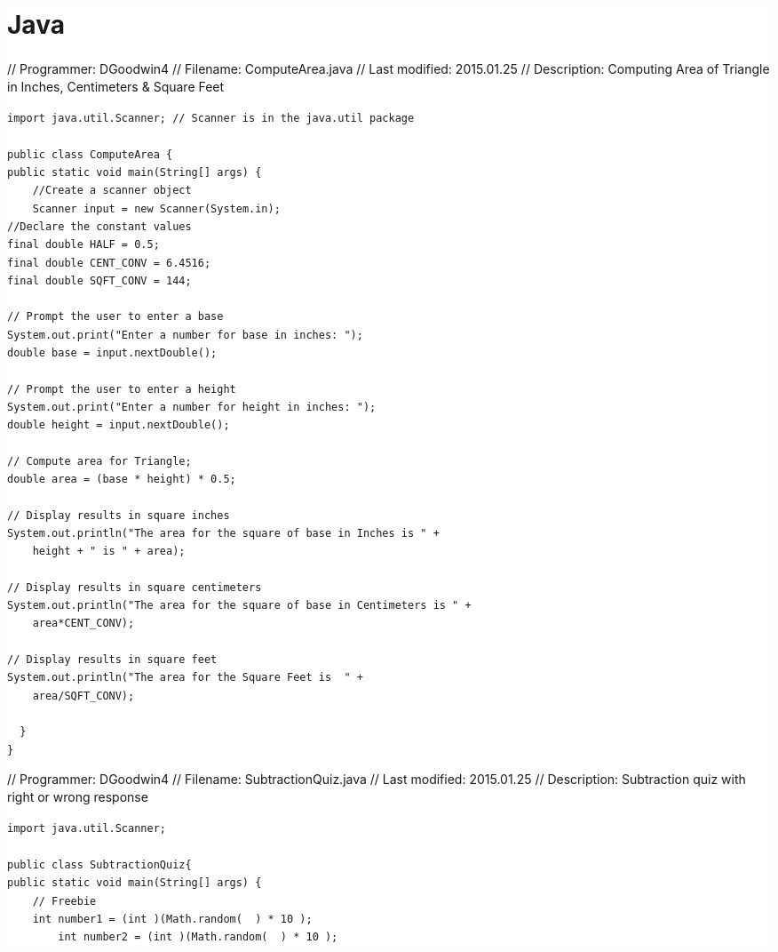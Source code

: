 # Java
// Programmer: DGoodwin4
// Filename: ComputeArea.java
// Last modified: 2015.01.25
// Description: Computing Area of Triangle in Inches, Centimeters & Square Feet

    import java.util.Scanner; // Scanner is in the java.util package

    public class ComputeArea {
    public static void main(String[] args) {
		//Create a scanner object
		Scanner input = new Scanner(System.in);
	//Declare the constant values
	final double HALF = 0.5;
	final double CENT_CONV = 6.4516;
	final double SQFT_CONV = 144;
	
	// Prompt the user to enter a base
	System.out.print("Enter a number for base in inches: ");
	double base = input.nextDouble();

	// Prompt the user to enter a height
	System.out.print("Enter a number for height in inches: ");
	double height = input.nextDouble();

	// Compute area for Triangle; 
	double area = (base * height) * 0.5;
	
	// Display results in square inches
	System.out.println("The area for the square of base in Inches is " +
		height + " is " + area);
	
	// Display results in square centimeters
	System.out.println("The area for the square of base in Centimeters is " +
		area*CENT_CONV);

	// Display results in square feet
	System.out.println("The area for the Square Feet is  " +
		area/SQFT_CONV); 

      }
    }

// Programmer: DGoodwin4
// Filename: SubtractionQuiz.java
// Last modified: 2015.01.25
// Description: Subtraction quiz with right or wrong response

    import java.util.Scanner;

    public class SubtractionQuiz{
    public static void main(String[] args) {
		// Freebie
		int number1 = (int )(Math.random(  ) * 10 );
    		int number2 = (int )(Math.random(  ) * 10 );
